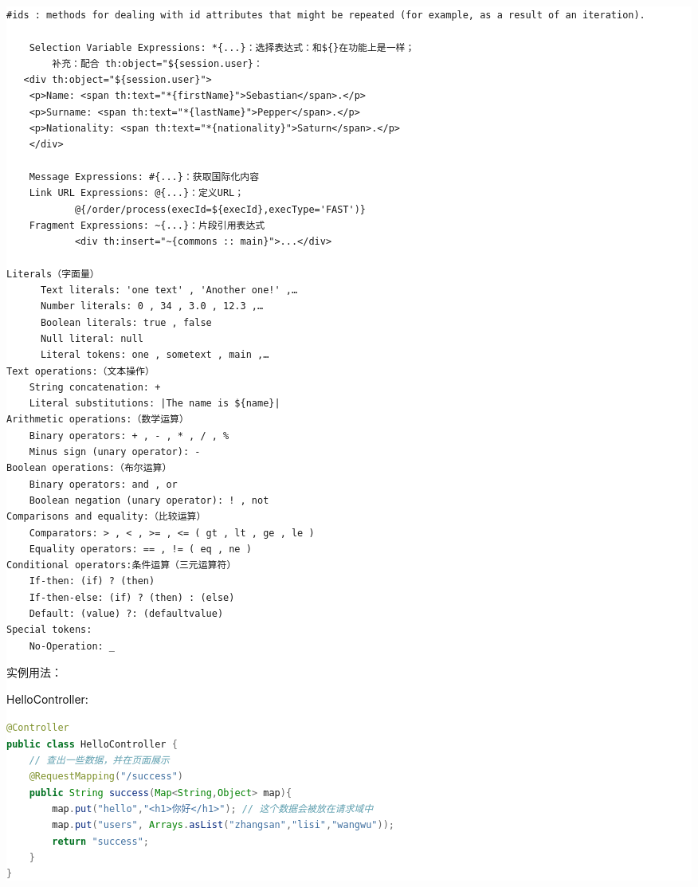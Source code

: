 ```properties
#ids : methods for dealing with id attributes that might be repeated (for example, as a result of an iteration).

    Selection Variable Expressions: *{...}：选择表达式：和${}在功能上是一样；
    	补充：配合 th:object="${session.user}：
   <div th:object="${session.user}">
    <p>Name: <span th:text="*{firstName}">Sebastian</span>.</p>
    <p>Surname: <span th:text="*{lastName}">Pepper</span>.</p>
    <p>Nationality: <span th:text="*{nationality}">Saturn</span>.</p>
    </div>
    
    Message Expressions: #{...}：获取国际化内容
    Link URL Expressions: @{...}：定义URL；
    		@{/order/process(execId=${execId},execType='FAST')}
    Fragment Expressions: ~{...}：片段引用表达式
    		<div th:insert="~{commons :: main}">...</div>
    		
Literals（字面量）
      Text literals: 'one text' , 'Another one!' ,…
      Number literals: 0 , 34 , 3.0 , 12.3 ,…
      Boolean literals: true , false
      Null literal: null
      Literal tokens: one , sometext , main ,…
Text operations:（文本操作）
    String concatenation: +
    Literal substitutions: |The name is ${name}|
Arithmetic operations:（数学运算）
    Binary operators: + , - , * , / , %
    Minus sign (unary operator): -
Boolean operations:（布尔运算）
    Binary operators: and , or
    Boolean negation (unary operator): ! , not
Comparisons and equality:（比较运算）
    Comparators: > , < , >= , <= ( gt , lt , ge , le )
    Equality operators: == , != ( eq , ne )
Conditional operators:条件运算（三元运算符）
    If-then: (if) ? (then)
    If-then-else: (if) ? (then) : (else)
    Default: (value) ?: (defaultvalue)
Special tokens:
    No-Operation: _ 
```

实例用法：

HelloController:

```java
@Controller
public class HelloController {
    // 查出一些数据，并在页面展示
    @RequestMapping("/success")
    public String success(Map<String,Object> map){
        map.put("hello","<h1>你好</h1>"); // 这个数据会被放在请求域中
        map.put("users", Arrays.asList("zhangsan","lisi","wangwu"));
        return "success";
    }
}
```

